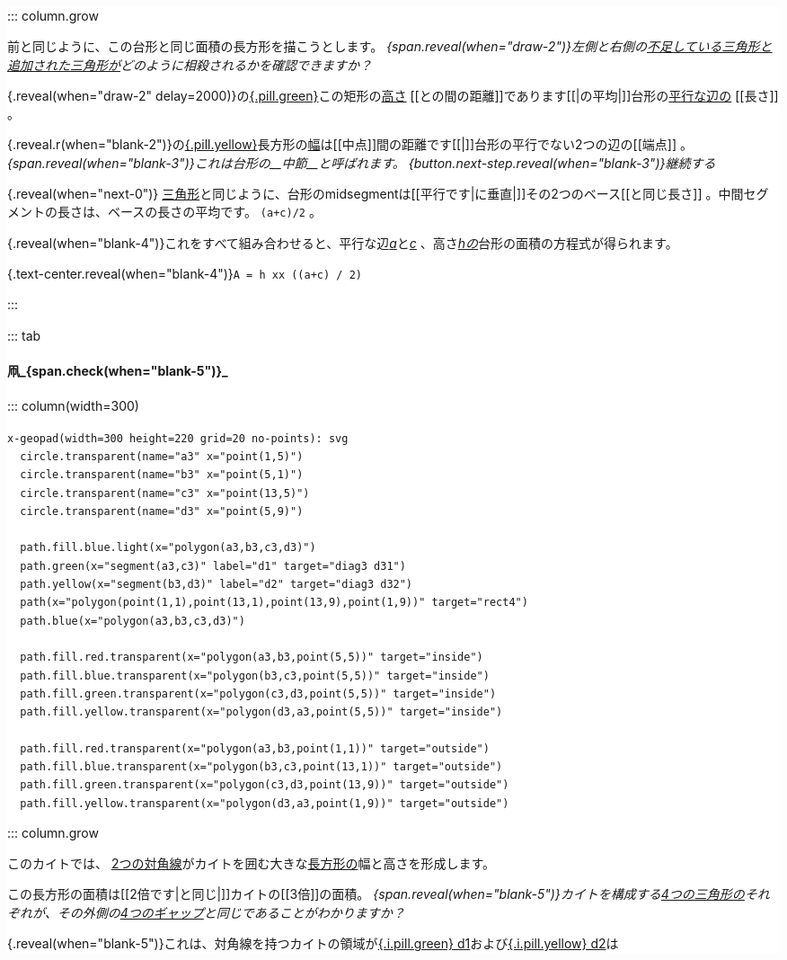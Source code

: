 ::: column.grow

前と同じように、この台形と同じ面積の長方形を描こうとします。 _{span.reveal(when="draw-2")}左側と右側の[不足している三角形と追加された三角形が](target:triangles-3)どのように相殺されるかを確認できますか？_

{.reveal(when="draw-2" delay=2000)}の[{.pill.green}](target:t-height)この矩形の[高さ](target:t-height) [[との間の距離]]であります[[|の平均|]]台形の[平行な辺の](target:bases) [[長さ]] 。

{.reveal.r(when="blank-2")}の[{.pill.yellow}](target:t-width)長方形の[幅](target:t-width)は[[中点]]間の距離です[[|]]台形の平行でない2つの辺の[[端点]] 。 _{span.reveal(when="blank-3")}これは台形の__中節__と呼ばれます。_ _{button.next-step.reveal(when="blank-3")}継続する_

{.reveal(when="next-0")} [三角形](gloss:triangle-midsegment)と同じように、台形のmidsegmentは[[平行です|に垂直|]]その2つのベース[[と同じ長さ]] 。中間セグメントの長さは、ベースの長さの平均です。 `(a+c)/2` 。

{.reveal(when="blank-4")}これをすべて組み合わせると、平行な辺[_a_](target:base-2)と[_c_](target:base-1) 、高さ[_hの_](target:t-height)台形の面積の方程式が得られます。

{.text-center.reveal(when="blank-4")}`A = h xx ((a+c) / 2)`

:::

::: tab

#### 凧_{span.check(when="blank-5")}_

::: column(width=300)

    x-geopad(width=300 height=220 grid=20 no-points): svg
      circle.transparent(name="a3" x="point(1,5)")
      circle.transparent(name="b3" x="point(5,1)")
      circle.transparent(name="c3" x="point(13,5)")
      circle.transparent(name="d3" x="point(5,9)")

      path.fill.blue.light(x="polygon(a3,b3,c3,d3)")
      path.green(x="segment(a3,c3)" label="d1" target="diag3 d31")
      path.yellow(x="segment(b3,d3)" label="d2" target="diag3 d32")
      path(x="polygon(point(1,1),point(13,1),point(13,9),point(1,9))" target="rect4")
      path.blue(x="polygon(a3,b3,c3,d3)")

      path.fill.red.transparent(x="polygon(a3,b3,point(5,5))" target="inside")
      path.fill.blue.transparent(x="polygon(b3,c3,point(5,5))" target="inside")
      path.fill.green.transparent(x="polygon(c3,d3,point(5,5))" target="inside")
      path.fill.yellow.transparent(x="polygon(d3,a3,point(5,5))" target="inside")

      path.fill.red.transparent(x="polygon(a3,b3,point(1,1))" target="outside")
      path.fill.blue.transparent(x="polygon(b3,c3,point(13,1))" target="outside")
      path.fill.green.transparent(x="polygon(c3,d3,point(13,9))" target="outside")
      path.fill.yellow.transparent(x="polygon(d3,a3,point(1,9))" target="outside")

::: column.grow

このカイトでは、 [2つの対角線](target:diag3)がカイトを囲む大きな[長方形の](target:rect4)幅と高さを形成します。

この長方形の面積は[[2倍です|と同じ|]]カイトの[[3倍]]の面積。 _{span.reveal(when="blank-5")}カイトを構成する[4つの三角形の](target:inside)それぞれが、その外側の[4つのギャップ](target:outside)と同じであることがわかりますか？_

{.reveal(when="blank-5")}これは、対角線を持つカイトの領域が[{.i.pill.green} d1](target:d31)および[{.i.pill.yellow} d2](target:d32)は
